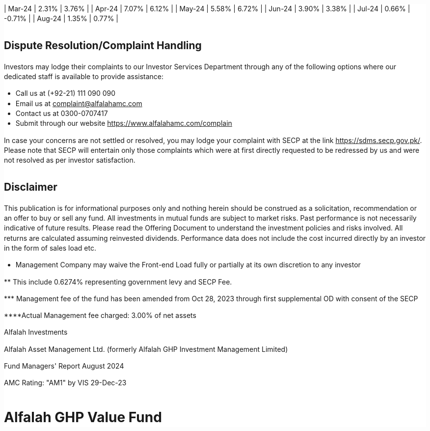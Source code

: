 | Mar-24 | 2.31%  | 3.76%  |
| Apr-24 | 7.07%  | 6.12%  |
| May-24 | 5.58%  | 6.72%  |
| Jun-24 | 3.90%  | 3.38%  |
| Jul-24 | 0.66%  | -0.71% |
| Aug-24 | 1.35%  | 0.77%  |

## Dispute Resolution/Complaint Handling

Investors may lodge their complaints to our Investor Services Department through any of the following options where our dedicated staff is available to provide assistance:

- Call us at (+92-21) 111 090 090
- Email us at complaint@alfalahamc.com
- Contact us at 0300-0707417
- Submit through our website https://www.alfalahamc.com/complain

In case your concerns are not settled or resolved, you may lodge your complaint with SECP at the link https://sdms.secp.gov.pk/. Please note that SECP will entertain only those complaints which were at first directly requested to be redressed by us and were not resolved as per investor satisfaction.

## Disclaimer

This publication is for informational purposes only and nothing herein should be construed as a solicitation, recommendation or an offer to buy or sell any fund. All investments in mutual funds are subject to market risks. Past performance is not necessarily indicative of future results. Please read the Offering Document to understand the investment policies and risks involved. All returns are calculated assuming reinvested dividends. Performance data does not include the cost incurred directly by an investor in the form of sales load etc.

- Management Company may waive the Front-end Load fully or partially at its own discretion to any investor

\*\* This include 0.6274% representing government levy and SECP Fee.

\*\*\* Management fee of the fund has been amended from Oct 28, 2023 through first supplemental OD with consent of the SECP

\*\*\*\*Actual Management fee charged: 3.00% of net assets

Alfalah Investments

Alfalah Asset Management Ltd. (formerly Alfalah GHP Investment Management Limited)

Fund Managers' Report August 2024

AMC Rating: "AM1" by VIS 29-Dec-23

# Alfalah GHP Value Fund
